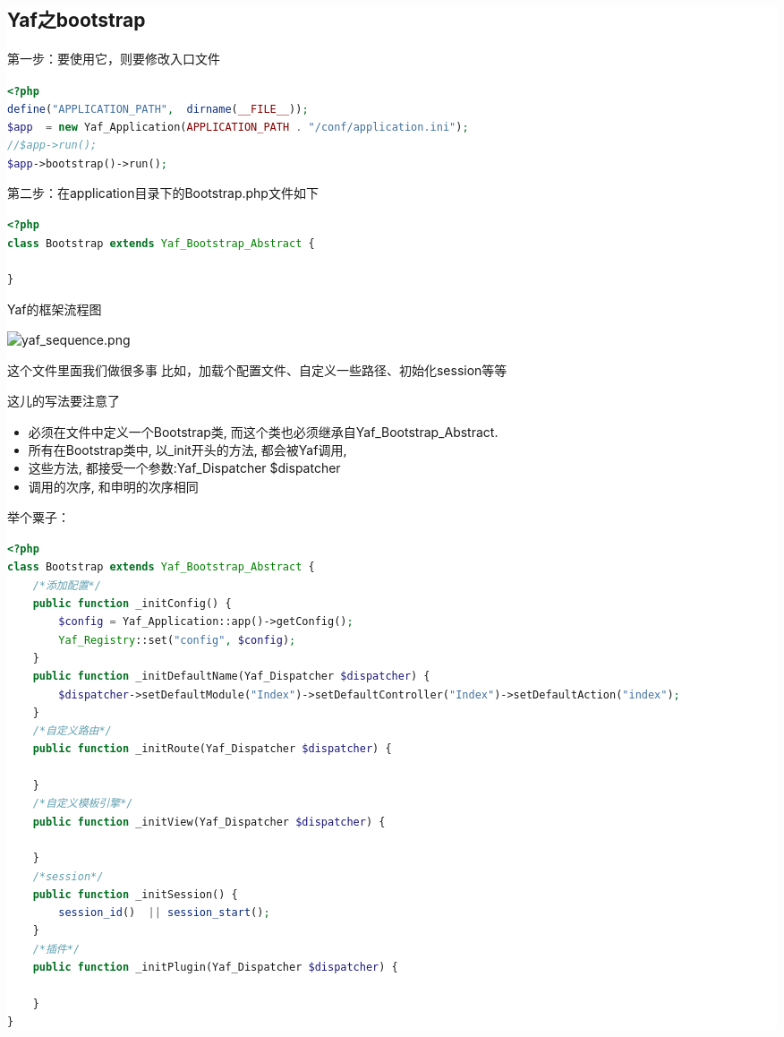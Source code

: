 
## Yaf之bootstrap

第一步：要使用它，则要修改入口文件

```php
<?php
define("APPLICATION_PATH",  dirname(__FILE__));
$app  = new Yaf_Application(APPLICATION_PATH . "/conf/application.ini");
//$app->run();
$app->bootstrap()->run();
```
第二步：在application目录下的Bootstrap.php文件如下


```php
<?php
class Bootstrap extends Yaf_Bootstrap_Abstract {

}
```

Yaf的框架流程图

![yaf_sequence.png](https://www.lvtao.net/usr/uploads/2016/12/3449020210.png)

  

这个文件里面我们做很多事
比如，加载个配置文件、自定义一些路径、初始化session等等  

这儿的写法要注意了

* 必须在文件中定义一个Bootstrap类, 而这个类也必须继承自Yaf_Bootstrap_Abstract.
* 所有在Bootstrap类中, 以_init开头的方法, 都会被Yaf调用,
* 这些方法, 都接受一个参数:Yaf_Dispatcher $dispatcher
* 调用的次序, 和申明的次序相同

举个粟子：

```php
<?php
class Bootstrap extends Yaf_Bootstrap_Abstract {
    /*添加配置*/
    public function _initConfig() {
        $config = Yaf_Application::app()->getConfig();
        Yaf_Registry::set("config", $config);
    }
    public function _initDefaultName(Yaf_Dispatcher $dispatcher) {
        $dispatcher->setDefaultModule("Index")->setDefaultController("Index")->setDefaultAction("index");
    }
    /*自定义路由*/
    public function _initRoute(Yaf_Dispatcher $dispatcher) {
        
    }
    /*自定义模板引擎*/
    public function _initView(Yaf_Dispatcher $dispatcher) {
        
    }
    /*session*/
    public function _initSession() {
        session_id()  || session_start();
    }
    /*插件*/
    public function _initPlugin(Yaf_Dispatcher $dispatcher) {
        
    }
}
```